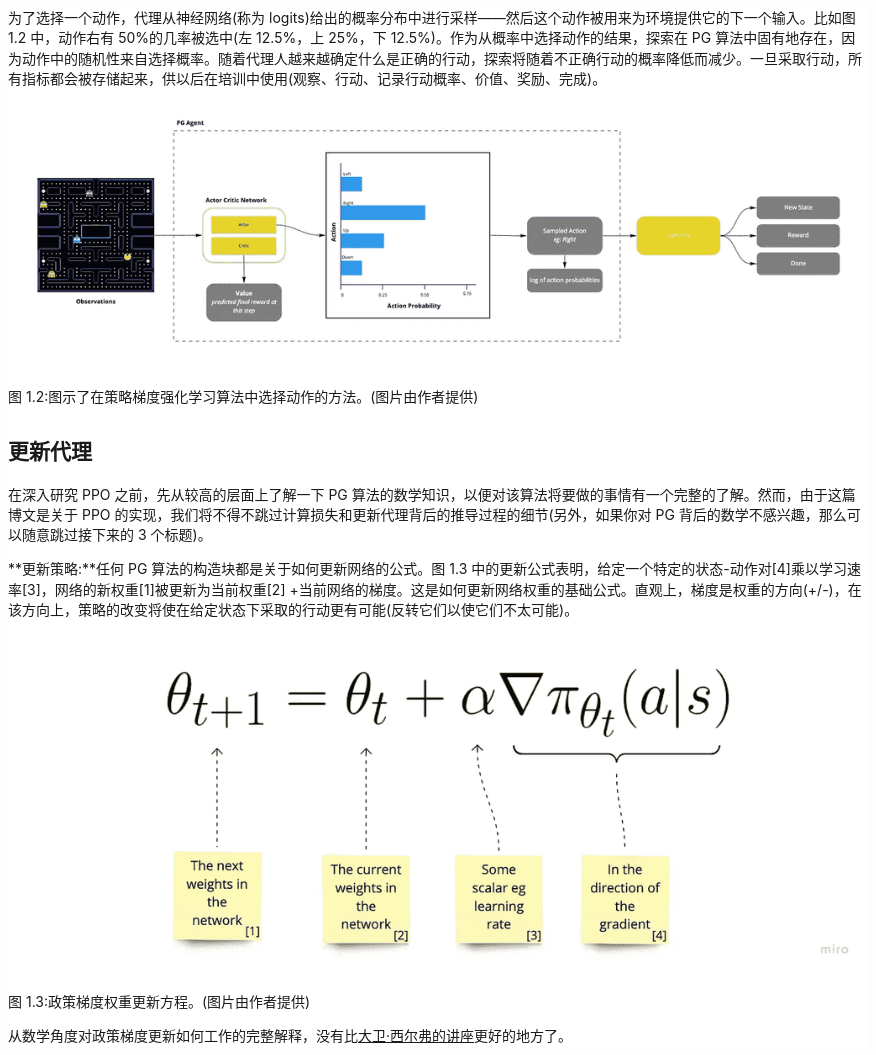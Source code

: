 为了选择一个动作，代理从神经网络(称为 logits)给出的概率分布中进行采样——然后这个动作被用来为环境提供它的下一个输入。比如图 1.2 中，动作右有 50%的几率被选中(左 12.5%，上 25%，下 12.5%)。作为从概率中选择动作的结果，探索在 PG 算法中固有地存在，因为动作中的随机性来自选择概率。随着代理人越来越确定什么是正确的行动，探索将随着不正确行动的概率降低而减少。一旦采取行动，所有指标都会被存储起来，供以后在培训中使用(观察、行动、记录行动概率、价值、奖励、完成)。

![](img/fd7e93bbbdd61ecdb70544be2cdaade7.png)

图 1.2:图示了在策略梯度强化学习算法中选择动作的方法。(图片由作者提供)

## 更新代理

在深入研究 PPO 之前，先从较高的层面上了解一下 PG 算法的数学知识，以便对该算法将要做的事情有一个完整的了解。然而，由于这篇博文是关于 PPO 的实现，我们将不得不跳过计算损失和更新代理背后的推导过程的细节(另外，如果你对 PG 背后的数学不感兴趣，那么可以随意跳过接下来的 3 个标题)。

**更新策略:**任何 PG 算法的构造块都是关于如何更新网络的公式。图 1.3 中的更新公式表明，给定一个特定的状态-动作对[4]乘以学习速率[3]，网络的新权重[1]被更新为当前权重[2] +当前网络的梯度。这是如何更新网络权重的基础公式。直观上，梯度是权重的方向(+/-)，在该方向上，策略的改变将使在给定状态下采取的行动更有可能(反转它们以使它们不太可能)。

![](img/b5db7229dbd3c68ace03b2087ae5f2bf.png)

图 1.3:政策梯度权重更新方程。(图片由作者提供)

从数学角度对政策梯度更新如何工作的完整解释，没有比[大卫·西尔弗的讲座](https://www.youtube.com/watch?v=KHZVXao4qXs&ab_channel=DeepMind)更好的地方了。
